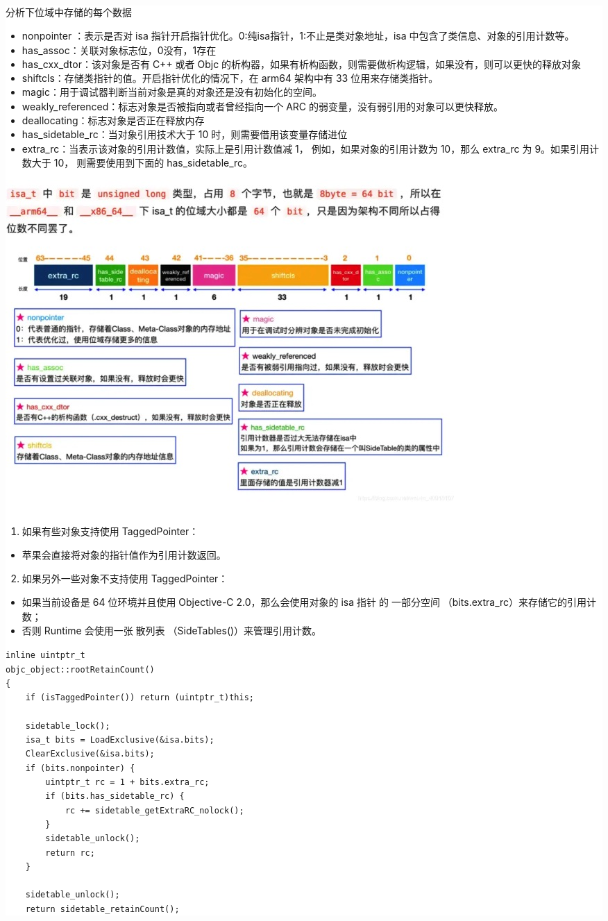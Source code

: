 分析下位域中存储的每个数据
* nonpointer ：表示是否对 isa 指针开启指针优化。0:纯isa指针，1:不止是类对象地址，isa 中包含了类信息、对象的引用计数等。
* has_assoc：关联对象标志位，0没有，1存在
* has_cxx_dtor：该对象是否有 C++ 或者 Objc 的析构器，如果有析构函数，则需要做析构逻辑，如果没有，则可以更快的释放对象
* shiftcls：存储类指针的值。开启指针优化的情况下，在 arm64 架构中有 33 位用来存储类指针。
* magic：用于调试器判断当前对象是真的对象还是没有初始化的空间。
* weakly_referenced：标志对象是否被指向或者曾经指向一个 ARC 的弱变量，没有弱引用的对象可以更快释放。
* deallocating：标志对象是否正在释放内存
* has_sidetable_rc：当对象引用技术大于 10 时，则需要借用该变量存储进位
* extra_rc：当表示该对象的引用计数值，实际上是引用计数值减 1， 例如，如果对象的引用计数为 10，那么 extra_rc 为 9。如果引用计数大于 10， 则需要使用到下面的 has_sidetable_rc。


![d1c9912d98f5311ab4bce4a1da98abcc](/assets/img/runtime/47F6EE39-5E36-4206-8B67-93A0F0F09470.png)

1. 如果有些对象支持使用 TaggedPointer：
* 苹果会直接将对象的指针值作为引用计数返回。
2. 如果另外一些对象不支持使用 TaggedPointer：
* 如果当前设备是 64 位环境并且使用 Objective-C 2.0，那么会使用对象的 isa 指针 的 一部分空间 （bits.extra_rc）来存储它的引用计数；
* 否则 Runtime 会使用一张 散列表 （SideTables()）来管理引用计数。

```
inline uintptr_t 
objc_object::rootRetainCount()
{
    if (isTaggedPointer()) return (uintptr_t)this;

    sidetable_lock();
    isa_t bits = LoadExclusive(&isa.bits);
    ClearExclusive(&isa.bits);
    if (bits.nonpointer) {
        uintptr_t rc = 1 + bits.extra_rc;
        if (bits.has_sidetable_rc) {
            rc += sidetable_getExtraRC_nolock();
        }
        sidetable_unlock();
        return rc;
    }

    sidetable_unlock();
    return sidetable_retainCount();
```